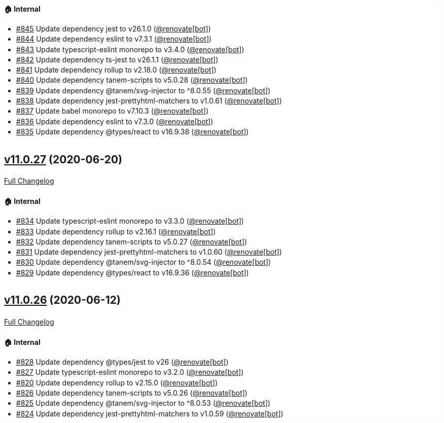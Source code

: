 #### :house: Internal

- [#845](https://github.com/tanem/react-svg/pull/845) Update dependency jest to v26.1.0 ([@renovate[bot]](https://github.com/apps/renovate))
- [#844](https://github.com/tanem/react-svg/pull/844) Update dependency eslint to v7.3.1 ([@renovate[bot]](https://github.com/apps/renovate))
- [#843](https://github.com/tanem/react-svg/pull/843) Update typescript-eslint monorepo to v3.4.0 ([@renovate[bot]](https://github.com/apps/renovate))
- [#842](https://github.com/tanem/react-svg/pull/842) Update dependency ts-jest to v26.1.1 ([@renovate[bot]](https://github.com/apps/renovate))
- [#841](https://github.com/tanem/react-svg/pull/841) Update dependency rollup to v2.18.0 ([@renovate[bot]](https://github.com/apps/renovate))
- [#840](https://github.com/tanem/react-svg/pull/840) Update dependency tanem-scripts to v5.0.28 ([@renovate[bot]](https://github.com/apps/renovate))
- [#839](https://github.com/tanem/react-svg/pull/839) Update dependency @tanem/svg-injector to ^8.0.55 ([@renovate[bot]](https://github.com/apps/renovate))
- [#838](https://github.com/tanem/react-svg/pull/838) Update dependency jest-prettyhtml-matchers to v1.0.61 ([@renovate[bot]](https://github.com/apps/renovate))
- [#837](https://github.com/tanem/react-svg/pull/837) Update babel monorepo to v7.10.3 ([@renovate[bot]](https://github.com/apps/renovate))
- [#836](https://github.com/tanem/react-svg/pull/836) Update dependency eslint to v7.3.0 ([@renovate[bot]](https://github.com/apps/renovate))
- [#835](https://github.com/tanem/react-svg/pull/835) Update dependency @types/react to v16.9.38 ([@renovate[bot]](https://github.com/apps/renovate))

## [v11.0.27](https://github.com/tanem/react-svg/tree/v11.0.27) (2020-06-20)
[Full Changelog](https://github.com/tanem/react-svg/compare/v11.0.26...v11.0.27)

#### :house: Internal

- [#834](https://github.com/tanem/react-svg/pull/834) Update typescript-eslint monorepo to v3.3.0 ([@renovate[bot]](https://github.com/apps/renovate))
- [#833](https://github.com/tanem/react-svg/pull/833) Update dependency rollup to v2.16.1 ([@renovate[bot]](https://github.com/apps/renovate))
- [#832](https://github.com/tanem/react-svg/pull/832) Update dependency tanem-scripts to v5.0.27 ([@renovate[bot]](https://github.com/apps/renovate))
- [#831](https://github.com/tanem/react-svg/pull/831) Update dependency jest-prettyhtml-matchers to v1.0.60 ([@renovate[bot]](https://github.com/apps/renovate))
- [#830](https://github.com/tanem/react-svg/pull/830) Update dependency @tanem/svg-injector to ^8.0.54 ([@renovate[bot]](https://github.com/apps/renovate))
- [#829](https://github.com/tanem/react-svg/pull/829) Update dependency @types/react to v16.9.36 ([@renovate[bot]](https://github.com/apps/renovate))

## [v11.0.26](https://github.com/tanem/react-svg/tree/v11.0.26) (2020-06-12)
[Full Changelog](https://github.com/tanem/react-svg/compare/v11.0.25...v11.0.26)

#### :house: Internal

- [#828](https://github.com/tanem/react-svg/pull/828) Update dependency @types/jest to v26 ([@renovate[bot]](https://github.com/apps/renovate))
- [#827](https://github.com/tanem/react-svg/pull/827) Update typescript-eslint monorepo to v3.2.0 ([@renovate[bot]](https://github.com/apps/renovate))
- [#820](https://github.com/tanem/react-svg/pull/820) Update dependency rollup to v2.15.0 ([@renovate[bot]](https://github.com/apps/renovate))
- [#826](https://github.com/tanem/react-svg/pull/826) Update dependency tanem-scripts to v5.0.26 ([@renovate[bot]](https://github.com/apps/renovate))
- [#825](https://github.com/tanem/react-svg/pull/825) Update dependency @tanem/svg-injector to ^8.0.53 ([@renovate[bot]](https://github.com/apps/renovate))
- [#824](https://github.com/tanem/react-svg/pull/824) Update dependency jest-prettyhtml-matchers to v1.0.59 ([@renovate[bot]](https://github.com/apps/renovate))